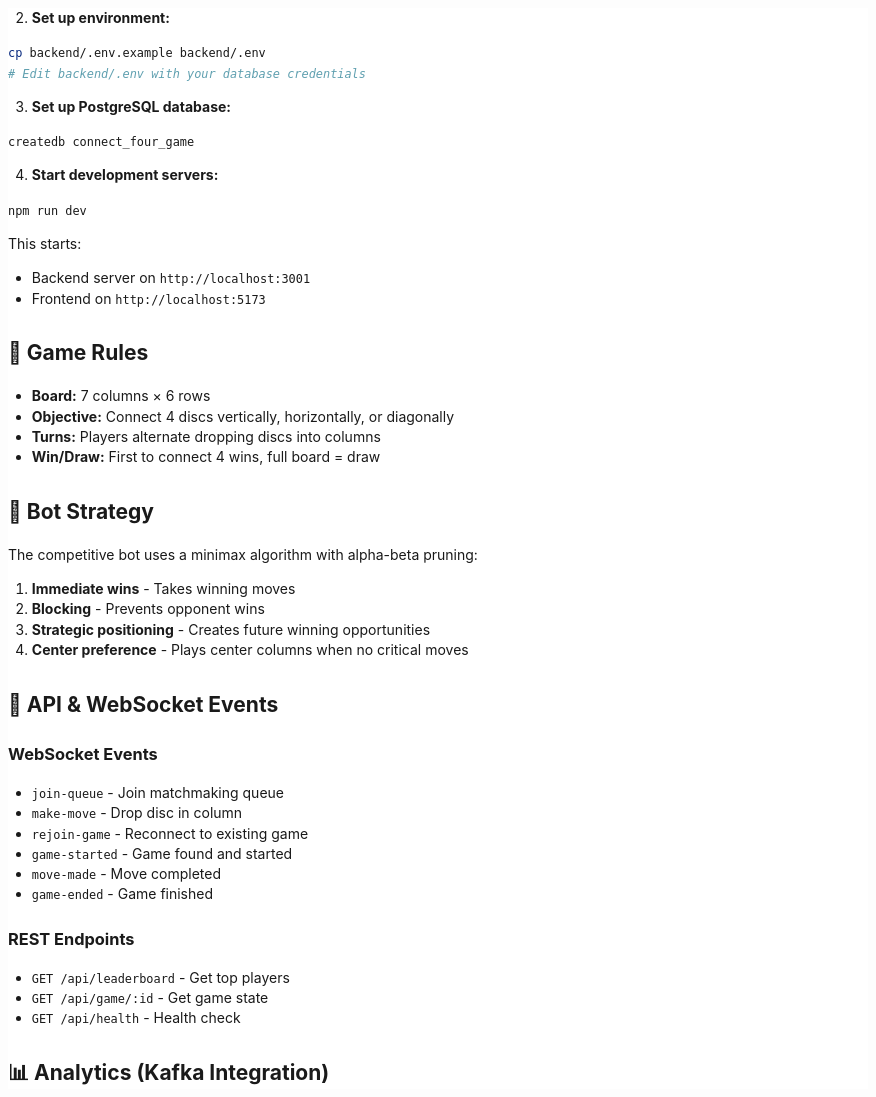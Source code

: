 2. **Set up environment:**
```bash
cp backend/.env.example backend/.env
# Edit backend/.env with your database credentials
```

3. **Set up PostgreSQL database:**
```bash
createdb connect_four_game
```

4. **Start development servers:**
```bash
npm run dev
```

This starts:
- Backend server on `http://localhost:3001`
- Frontend on `http://localhost:5173`

## 🎯 Game Rules

- **Board:** 7 columns × 6 rows
- **Objective:** Connect 4 discs vertically, horizontally, or diagonally
- **Turns:** Players alternate dropping discs into columns
- **Win/Draw:** First to connect 4 wins, full board = draw

## 🤖 Bot Strategy

The competitive bot uses a minimax algorithm with alpha-beta pruning:
1. **Immediate wins** - Takes winning moves
2. **Blocking** - Prevents opponent wins
3. **Strategic positioning** - Creates future winning opportunities
4. **Center preference** - Plays center columns when no critical moves

## 🔌 API & WebSocket Events

### WebSocket Events
- `join-queue` - Join matchmaking queue
- `make-move` - Drop disc in column
- `rejoin-game` - Reconnect to existing game
- `game-started` - Game found and started
- `move-made` - Move completed
- `game-ended` - Game finished

### REST Endpoints
- `GET /api/leaderboard` - Get top players
- `GET /api/game/:id` - Get game state
- `GET /api/health` - Health check

## 📊 Analytics (Kafka Integration)
